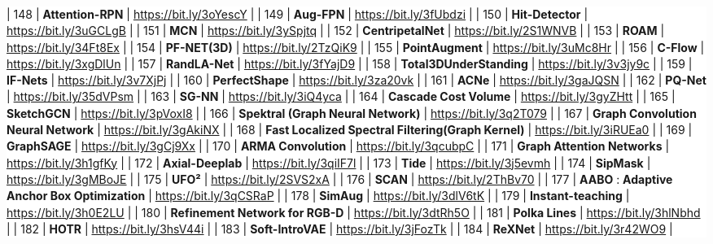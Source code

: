 | 148 | **Attention-RPN** | https://bit.ly/3oYescY |
| 149 | **Aug-FPN**                                  | https://bit.ly/3fUbdzi |
| 150 | **Hit-Detector** | https://bit.ly/3uGCLgB |
| 151 | **MCN** | https://bit.ly/3ySpjtq |
| 152 | **CentripetalNet** | https://bit.ly/2S1WNVB |
| 153 | **ROAM** | https://bit.ly/34Ft8Ex |
| 154 | **PF-NET(3D)** | https://bit.ly/2TzQiK9 |
| 155 | **PointAugment** | https://bit.ly/3uMc8Hr |
| 156 | **C-Flow** | https://bit.ly/3xgDlUn |
| 157 | **RandLA-Net** | https://bit.ly/3fYajD9 |
| 158 | **Total3DUnderStanding** | https://bit.ly/3v3jy9c |
| 159 | **IF-Nets** | https://bit.ly/3v7XjPj |
| 160 | **PerfectShape** | https://bit.ly/3za20vk |
| 161 | **ACNe** | https://bit.ly/3gaJQSN |
| 162 | **PQ-Net** | https://bit.ly/35dVPsm |
| 163 | **SG-NN** | https://bit.ly/3iQ4yca |
| 164 | **Cascade Cost Volume** | https://bit.ly/3gyZHtt |
| 165 | **SketchGCN** | https://bit.ly/3pVoxI8 |
| 166 | **Spektral (Graph Neural Network)** | https://bit.ly/3q2T079 |
| 167 | **Graph Convolution Neural Network** | https://bit.ly/3gAkiNX |
| 168 | **Fast Localized Spectral Filtering(Graph Kernel)** | https://bit.ly/3iRUEa0 |
| 169 | **GraphSAGE** | https://bit.ly/3gCj9Xx |
| 170 | **ARMA Convolution** | https://bit.ly/3qcubpC |
| 171 | **Graph Attention Networks** | https://bit.ly/3h1gfKy |
| 172 | **Axial-Deeplab** | https://bit.ly/3qiIF7l |
| 173 | **Tide** | https://bit.ly/3j5evmh |
| 174 | **SipMask** | https://bit.ly/3gMBoJE |
| 175 | **UFO²** | https://bit.ly/2SVS2xA |
| 176 | **SCAN** | https://bit.ly/2ThBv70 |
| 177 | **AABO** : **Adaptive Anchor Box Optimization** | https://bit.ly/3qCSRaP |
| 178 | **SimAug** | https://bit.ly/3dlV6tK |
| 179 | **Instant-teaching** | https://bit.ly/3h0E2LU |
| 180 | **Refinement Network for RGB-D** | https://bit.ly/3dtRh5O |
| 181 | **Polka Lines** | https://bit.ly/3hlNbhd |
| 182 | **HOTR** | https://bit.ly/3hsV44i |
| 183 | **Soft-IntroVAE** | https://bit.ly/3jFozTk |
| 184 | **ReXNet** | https://bit.ly/3r42WO9 |